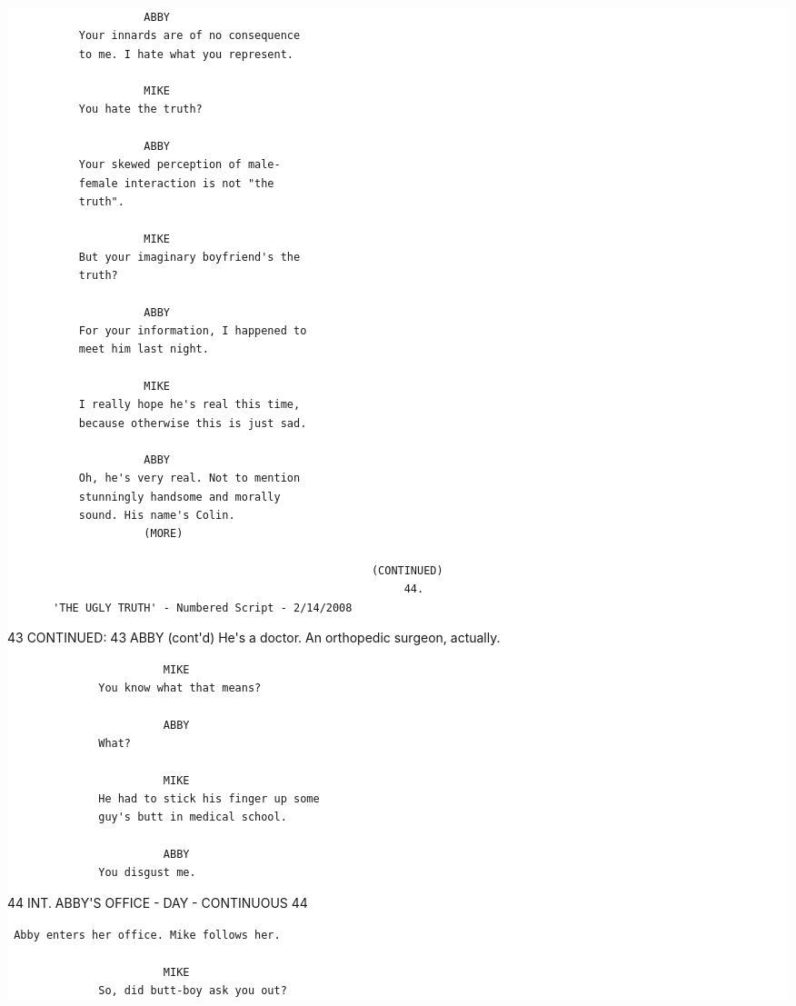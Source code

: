                          ABBY
               Your innards are of no consequence
               to me. I hate what you represent.

                         MIKE
               You hate the truth?

                         ABBY
               Your skewed perception of male-
               female interaction is not "the
               truth".

                         MIKE
               But your imaginary boyfriend's the
               truth?

                         ABBY
               For your information, I happened to
               meet him last night.

                         MIKE
               I really hope he's real this time,
               because otherwise this is just sad.

                         ABBY
               Oh, he's very real. Not to mention
               stunningly handsome and morally
               sound. His name's Colin.
                         (MORE)

                                                            (CONTINUED)
                                                                 44.
           'THE UGLY TRUTH' - Numbered Script - 2/14/2008
43   CONTINUED:                                                        43
                            ABBY (cont'd)
                  He's a doctor. An orthopedic
                  surgeon, actually.

                            MIKE
                  You know what that means?

                            ABBY
                  What?

                            MIKE
                  He had to stick his finger up some
                  guy's butt in medical school.

                            ABBY
                  You disgust me.

44   INT. ABBY'S OFFICE - DAY - CONTINUOUS                             44

     Abby enters her office. Mike follows her.

                            MIKE
                  So, did butt-boy ask you out?
